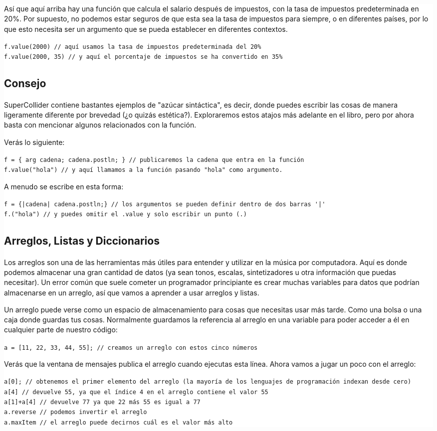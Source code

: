 Así que aquí arriba hay una función que calcula el salario después de impuestos, con la tasa de impuestos predeterminada en 20%. Por supuesto, no podemos estar seguros de que esta sea la tasa de impuestos para siempre, o en diferentes países, por lo que esto necesita ser un argumento que se pueda establecer en diferentes contextos.

```supercollider
f.value(2000) // aquí usamos la tasa de impuestos predeterminada del 20%
f.value(2000, 35) // y aquí el porcentaje de impuestos se ha convertido en 35%
```

## Consejo

SuperCollider contiene bastantes ejemplos de "azúcar sintáctica", es decir, donde puedes escribir las cosas de manera ligeramente diferente por brevedad (¿o quizás estética?). Exploraremos estos atajos más adelante en el libro, pero por ahora basta con mencionar algunos relacionados con la función.

Verás lo siguiente:

```supercollider
f = { arg cadena; cadena.postln; } // publicaremos la cadena que entra en la función
f.value("hola") // y aquí llamamos a la función pasando "hola" como argumento.
```

A menudo se escribe en esta forma:

```supercollider
f = {|cadena| cadena.postln;} // los argumentos se pueden definir dentro de dos barras '|'
f.("hola") // y puedes omitir el .value y solo escribir un punto (.)
```

## Arreglos, Listas y Diccionarios

Los arreglos son una de las herramientas más útiles para entender y utilizar en la música por computadora. Aquí es donde podemos almacenar una gran cantidad de datos (ya sean tonos, escalas, sintetizadores u otra información que puedas necesitar). Un error común que suele cometer un programador principiante es crear muchas variables para datos que podrían almacenarse en un arreglo, así que vamos a aprender a usar arreglos y listas.

Un arreglo puede verse como un espacio de almacenamiento para cosas que necesitas usar más tarde. Como una bolsa o una caja donde guardas tus cosas. Normalmente guardamos la referencia al arreglo en una variable para poder acceder a él en cualquier parte de nuestro código:

```supercollider
a = [11, 22, 33, 44, 55]; // creamos un arreglo con estos cinco números
```

Verás que la ventana de mensajes publica el arreglo cuando ejecutas esta línea. Ahora vamos a jugar un poco con el arreglo:

```supercollider
a[0]; // obtenemos el primer elemento del arreglo (la mayoría de los lenguajes de programación indexan desde cero)
a[4] // devuelve 55, ya que el índice 4 en el arreglo contiene el valor 55
a[1]+a[4] // devuelve 77 ya que 22 más 55 es igual a 77
a.reverse // podemos invertir el arreglo
a.maxItem // el arreglo puede decirnos cuál es el valor más alto
```
